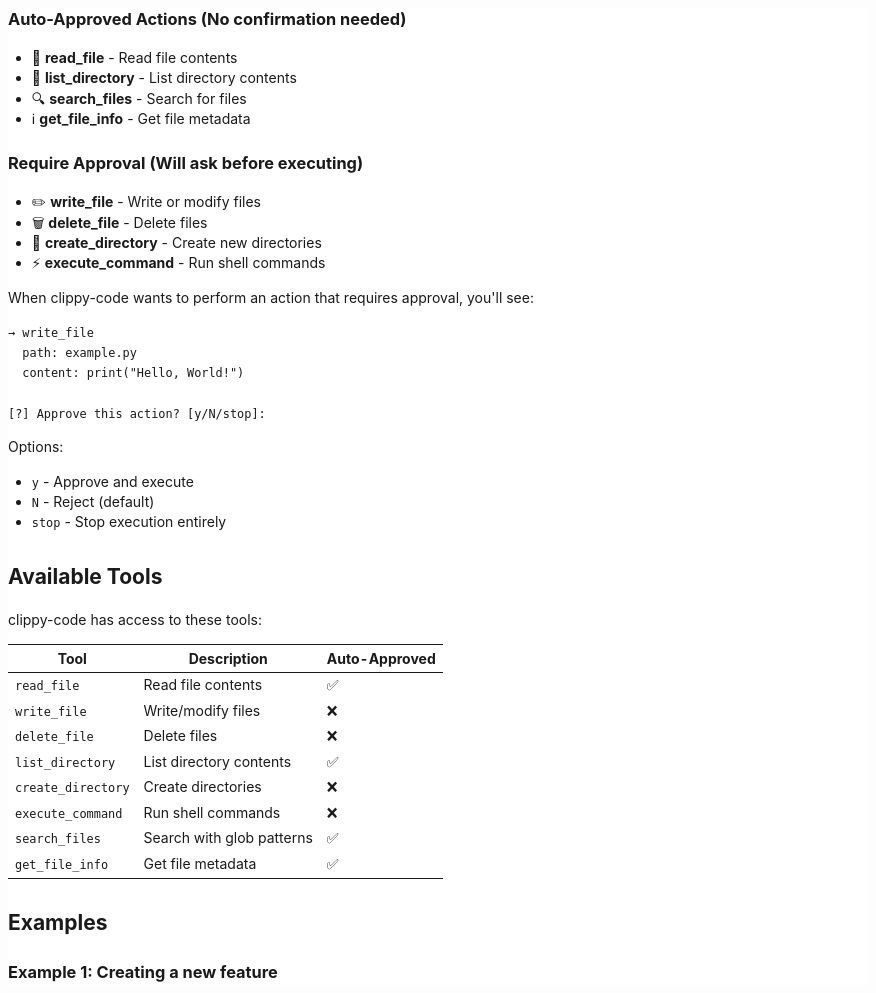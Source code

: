 ### Auto-Approved Actions (No confirmation needed)

- 📖 **read_file** - Read file contents
- 📂 **list_directory** - List directory contents
- 🔍 **search_files** - Search for files
- ℹ️ **get_file_info** - Get file metadata

### Require Approval (Will ask before executing)

- ✏️ **write_file** - Write or modify files
- 🗑️ **delete_file** - Delete files
- 📁 **create_directory** - Create new directories
- ⚡ **execute_command** - Run shell commands

When clippy-code wants to perform an action that requires approval, you'll see:

```
→ write_file
  path: example.py
  content: print("Hello, World!")

[?] Approve this action? [y/N/stop]:
```

Options:

- `y` - Approve and execute
- `N` - Reject (default)
- `stop` - Stop execution entirely

## Available Tools

clippy-code has access to these tools:

| Tool               | Description               | Auto-Approved |
| ------------------ | ------------------------- | ------------- |
| `read_file`        | Read file contents        | ✅            |
| `write_file`       | Write/modify files        | ❌            |
| `delete_file`      | Delete files              | ❌            |
| `list_directory`   | List directory contents   | ✅            |
| `create_directory` | Create directories        | ❌            |
| `execute_command`  | Run shell commands        | ❌            |
| `search_files`     | Search with glob patterns | ✅            |
| `get_file_info`    | Get file metadata         | ✅            |

## Examples

### Example 1: Creating a new feature
